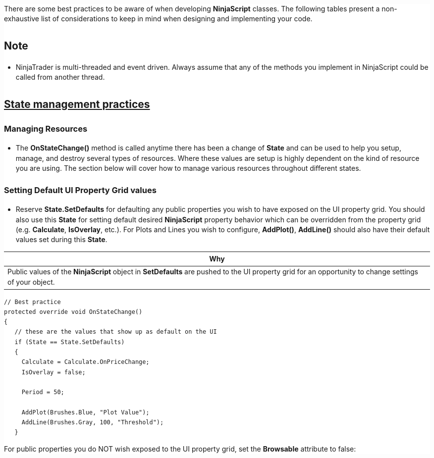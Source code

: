 There are some best practices to be aware of when developing **NinjaScript** classes. The following tables present a non-exhaustive list of considerations to keep in mind when designing and implementing your code.

## Note

- NinjaTrader is multi-threaded and event driven. Always assume that any of the methods you implement in NinjaScript could be called from another thread.

## [State management practices](https://developer.ninjatrader.com/docs/desktop/ninjascript_best_practices\#state-management-practices)

### Managing Resources

- The **OnStateChange()** method is called anytime there has been a change of **State** and can be used to help you setup, manage, and destroy several types of resources. Where these values are setup is highly dependent on the kind of resource you are using. The section below will cover how to manage various resources throughout different states.

### Setting Default UI Property Grid values

- Reserve **State.SetDefaults** for defaulting any public properties you wish to have exposed on the UI property grid. You should also use this **State** for setting default desired **NinjaScript** property behavior which can be overridden from the property grid (e.g. **Calculate**, **IsOverlay**, etc.). For Plots and Lines you wish to configure, **AddPlot()**, **AddLine()** should also have their default values set during this **State**.

| Why |
| --- |
| Public values of the **NinjaScript** object in **SetDefaults** are pushed to the UI property grid for an opportunity to change settings of your object. |

```jsx-150469391 csharp
// Best practice
protected override void OnStateChange()
{
   // these are the values that show up as default on the UI
   if (State == State.SetDefaults)
   {
     Calculate = Calculate.OnPriceChange;
     IsOverlay = false;

     Period = 50;

     AddPlot(Brushes.Blue, "Plot Value");
     AddLine(Brushes.Gray, 100, "Threshold");
   }

```

For public properties you do NOT wish exposed to the UI property grid, set the **Browsable** attribute to false:
